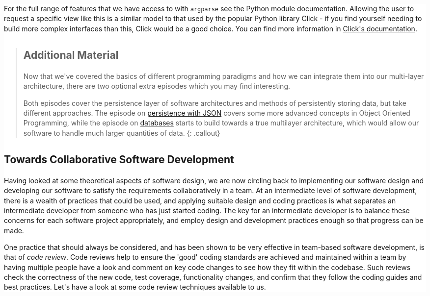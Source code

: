 For the full range of features that we have access to with `argparse` see the
[Python module documentation](https://docs.python.org/3/library/argparse.html?highlight=argparse#module-argparse).
Allowing the user to request a specific view like this is
a similar model to that used by the popular Python library Click -
if you find yourself needing to build more complex interfaces than this,
Click would be a good choice.
You can find more information in [Click's documentation](https://click.palletsprojects.com/).


> ## Additional Material
>
> Now that we've covered the basics of different programming paradigms
> and how we can integrate them into our multi-layer architecture,
> there are two optional extra episodes which you may find interesting.
>
> Both episodes cover the persistence layer of software architectures
> and methods of persistently storing data, but take different approaches.
> The episode on [persistence with JSON](python-intermediate-development/persistence) covers
> some more advanced concepts in Object Oriented Programming, while
> the episode on [databases](python-intermediate-development/databases) starts to build towards a true multilayer architecture,
> which would allow our software to handle much larger quantities of data.
{: .callout}


## Towards Collaborative Software Development

Having looked at some theoretical aspects of software design,
we are now circling back to implementing our software design
and developing our software to satisfy the requirements collaboratively in a team.
At an intermediate level of software development,
there is a wealth of practices that could be used,
and applying suitable design and coding practices is what separates
an intermediate developer from someone who has just started coding.
The key for an intermediate developer is to balance these concerns
for each software project appropriately,
and employ design and development practices enough so that progress can be made.

One practice that should always be considered,
and has been shown to be very effective in team-based software development,
is that of *code review*.
Code reviews help to ensure the 'good' coding standards are achieved
and maintained within a team by having multiple people
have a look and comment on key code changes to see how they fit within the codebase.
Such reviews check the correctness of the new code, test coverage, functionality changes,
and confirm that they follow the coding guides and best practices.
Let's have a look at some code review techniques available to us.
